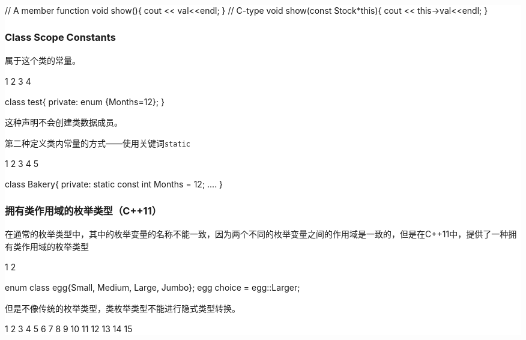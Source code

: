 // A member function
void show(){
	cout &lt;&lt; val&lt;&lt;endl;
}
// C-type
void show(const Stock*this){
	cout &lt;&lt; this-&gt;val&lt;&lt;endl;
}

### [](#Class-Scope-Constants)Class Scope Constants

属于这个类的常量。

1
2
3
4

class test{
private:
	enum {Months=12};
}

这种声明不会创建类数据成员。

第二种定义类内常量的方式——使用关键词`static`

1
2
3
4
5

class Bakery{
private:
	static const int Months = 12;
	....
}

### [](#%E6%8B%A5%E6%9C%89%E7%B1%BB%E4%BD%9C%E7%94%A8%E5%9F%9F%E7%9A%84%E6%9E%9A%E4%B8%BE%E7%B1%BB%E5%9E%8B%EF%BC%88C-11%EF%BC%89)拥有类作用域的枚举类型（C++11）

在通常的枚举类型中，其中的枚举变量的名称不能一致，因为两个不同的枚举变量之间的作用域是一致的，但是在C++11中，提供了一种拥有类作用域的枚举类型

1
2

enum class egg{Small, Medium, Large, Jumbo};
egg choice = egg::Larger;

但是不像传统的枚举类型，类枚举类型不能进行隐式类型转换。

1
2
3
4
5
6
7
8
9
10
11
12
13
14
15